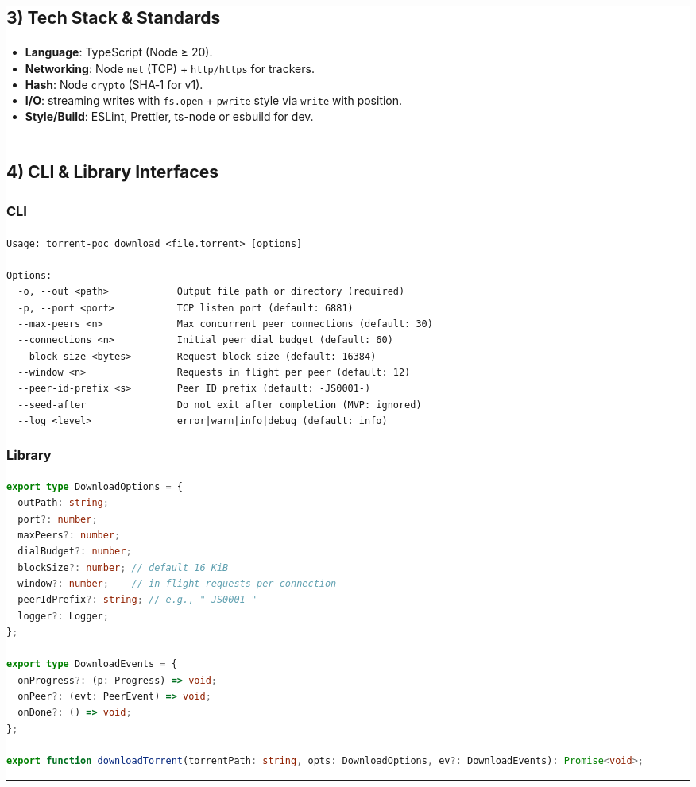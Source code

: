 ## 3) Tech Stack & Standards

- **Language**: TypeScript (Node ≥ 20).
- **Networking**: Node `net` (TCP) + `http/https` for trackers.
- **Hash**: Node `crypto` (SHA‑1 for v1).
- **I/O**: streaming writes with `fs.open` + `pwrite` style via `write` with position.
- **Style/Build**: ESLint, Prettier, ts-node or esbuild for dev.

---

## 4) CLI & Library Interfaces

### CLI

```
Usage: torrent-poc download <file.torrent> [options]

Options:
  -o, --out <path>            Output file path or directory (required)
  -p, --port <port>           TCP listen port (default: 6881)
  --max-peers <n>             Max concurrent peer connections (default: 30)
  --connections <n>           Initial peer dial budget (default: 60)
  --block-size <bytes>        Request block size (default: 16384)
  --window <n>                Requests in flight per peer (default: 12)
  --peer-id-prefix <s>        Peer ID prefix (default: -JS0001-)
  --seed-after                Do not exit after completion (MVP: ignored)
  --log <level>               error|warn|info|debug (default: info)
```

### Library

```ts
export type DownloadOptions = {
  outPath: string;
  port?: number;
  maxPeers?: number;
  dialBudget?: number;
  blockSize?: number; // default 16 KiB
  window?: number;    // in-flight requests per connection
  peerIdPrefix?: string; // e.g., "-JS0001-"
  logger?: Logger;
};

export type DownloadEvents = {
  onProgress?: (p: Progress) => void;
  onPeer?: (evt: PeerEvent) => void;
  onDone?: () => void;
};

export function downloadTorrent(torrentPath: string, opts: DownloadOptions, ev?: DownloadEvents): Promise<void>;
```

---